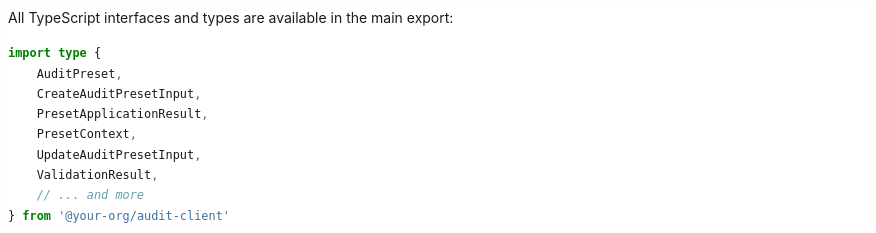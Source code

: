 All TypeScript interfaces and types are available in the main export:

```typescript
import type {
	AuditPreset,
	CreateAuditPresetInput,
	PresetApplicationResult,
	PresetContext,
	UpdateAuditPresetInput,
	ValidationResult,
	// ... and more
} from '@your-org/audit-client'
```

